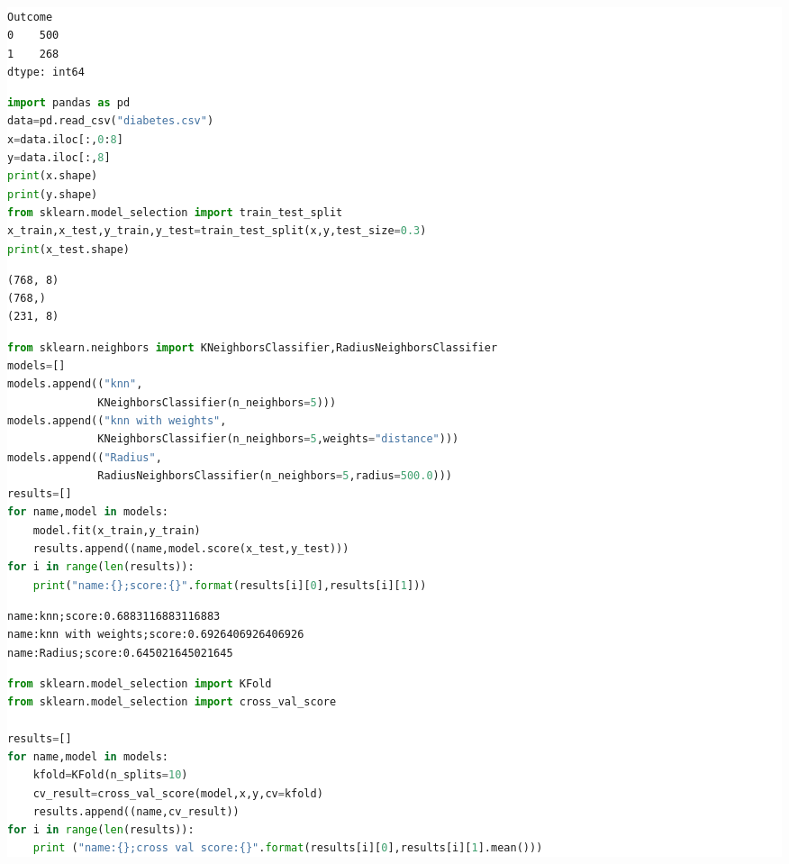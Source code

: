 
    Outcome
    0    500
    1    268
    dtype: int64




```python
import pandas as pd
data=pd.read_csv("diabetes.csv")
x=data.iloc[:,0:8]
y=data.iloc[:,8]
print(x.shape)
print(y.shape)
from sklearn.model_selection import train_test_split
x_train,x_test,y_train,y_test=train_test_split(x,y,test_size=0.3)
print(x_test.shape)
```

    (768, 8)
    (768,)
    (231, 8)



```python
from sklearn.neighbors import KNeighborsClassifier,RadiusNeighborsClassifier
models=[]
models.append(("knn",
              KNeighborsClassifier(n_neighbors=5)))
models.append(("knn with weights",
              KNeighborsClassifier(n_neighbors=5,weights="distance")))
models.append(("Radius",
              RadiusNeighborsClassifier(n_neighbors=5,radius=500.0)))
results=[]
for name,model in models:
    model.fit(x_train,y_train)
    results.append((name,model.score(x_test,y_test)))
for i in range(len(results)):
    print("name:{};score:{}".format(results[i][0],results[i][1]))
```

    name:knn;score:0.6883116883116883
    name:knn with weights;score:0.6926406926406926
    name:Radius;score:0.645021645021645


```python
from sklearn.model_selection import KFold
from sklearn.model_selection import cross_val_score

results=[]
for name,model in models:
    kfold=KFold(n_splits=10)
    cv_result=cross_val_score(model,x,y,cv=kfold)
    results.append((name,cv_result))
for i in range(len(results)):
    print ("name:{};cross val score:{}".format(results[i][0],results[i][1].mean()))
```

